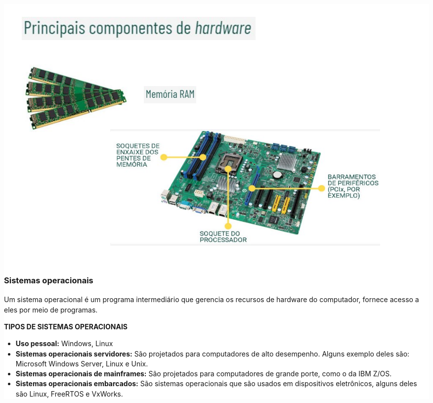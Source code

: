 ![Untitled](./Untitled%204.png)

### Sistemas operacionais

Um sistema operacional é um programa  intermediário que gerencia os recursos de hardware do computador, fornece acesso a eles por meio de programas.

**TIPOS DE SISTEMAS OPERACIONAIS**

- **Uso pessoal:** Windows, Linux
- **Sistemas operacionais servidores:** São projetados para computadores de alto desempenho. Alguns exemplo deles são: Microsoft Windows Server, Linux e Unix.
- **Sistemas operacionais de mainframes:** São projetados para computadores de grande porte, como o da IBM Z/OS.
- **Sistemas operacionais embarcados:** São sistemas operacionais que são usados em dispositivos eletrônicos, alguns deles são Linux, FreeRTOS e  VxWorks.
